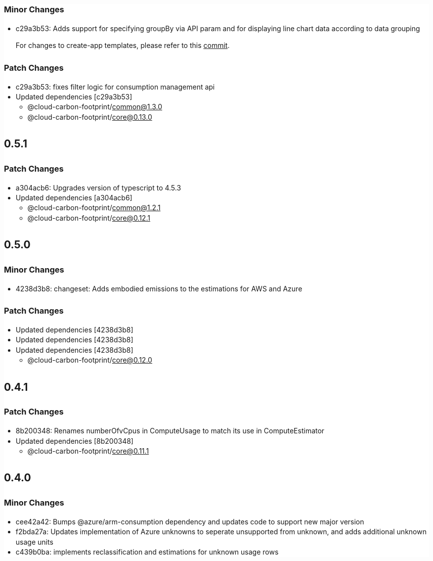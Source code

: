 ### Minor Changes

- c29a3b53: Adds support for specifying groupBy via API param and for displaying line chart data according to data grouping

  For changes to create-app templates, please refer to this [commit](https://github.com/cloud-carbon-footprint/cloud-carbon-footprint/commit/8743e9a36f005716095300b7a1f331b4ffaa8100).

### Patch Changes

- c29a3b53: fixes filter logic for consumption management api
- Updated dependencies [c29a3b53]
  - @cloud-carbon-footprint/common@1.3.0
  - @cloud-carbon-footprint/core@0.13.0

## 0.5.1

### Patch Changes

- a304acb6: Upgrades version of typescript to 4.5.3
- Updated dependencies [a304acb6]
  - @cloud-carbon-footprint/common@1.2.1
  - @cloud-carbon-footprint/core@0.12.1

## 0.5.0

### Minor Changes

- 4238d3b8: changeset: Adds embodied emissions to the estimations for AWS and Azure

### Patch Changes

- Updated dependencies [4238d3b8]
- Updated dependencies [4238d3b8]
- Updated dependencies [4238d3b8]
  - @cloud-carbon-footprint/core@0.12.0

## 0.4.1

### Patch Changes

- 8b200348: Renames numberOfvCpus in ComputeUsage to match its use in ComputeEstimator
- Updated dependencies [8b200348]
  - @cloud-carbon-footprint/core@0.11.1

## 0.4.0

### Minor Changes

- cee42a42: Bumps @azure/arm-consumption dependency and updates code to support new major version
- f2bda27a: Updates implementation of Azure unknowns to seperate unsupported from unknown, and adds additional unknown usage units
- c439b0ba: implements reclassification and estimations for unknown usage rows
